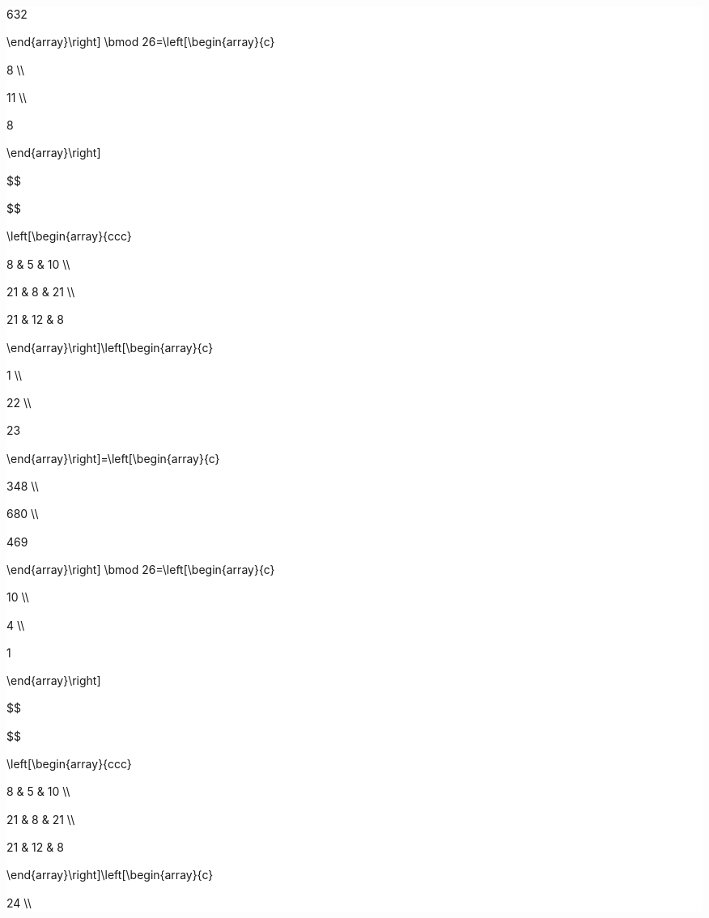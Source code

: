 632

\\end{array}\\right\] \\bmod 26=\\left\[\\begin{array}{c}

8 \\\\

11 \\\\

8

\\end{array}\\right\]

$$

$$

\\left\[\\begin{array}{ccc}

8 & 5 & 10 \\\\

21 & 8 & 21 \\\\

21 & 12 & 8

\\end{array}\\right\]\\left\[\\begin{array}{c}

1 \\\\

22 \\\\

23

\\end{array}\\right\]=\\left\[\\begin{array}{c}

348 \\\\

680 \\\\

469

\\end{array}\\right\] \\bmod 26=\\left\[\\begin{array}{c}

10 \\\\

4 \\\\

1

\\end{array}\\right\]

$$

$$

\\left\[\\begin{array}{ccc}

8 & 5 & 10 \\\\

21 & 8 & 21 \\\\

21 & 12 & 8

\\end{array}\\right\]\\left\[\\begin{array}{c}

24 \\\\
